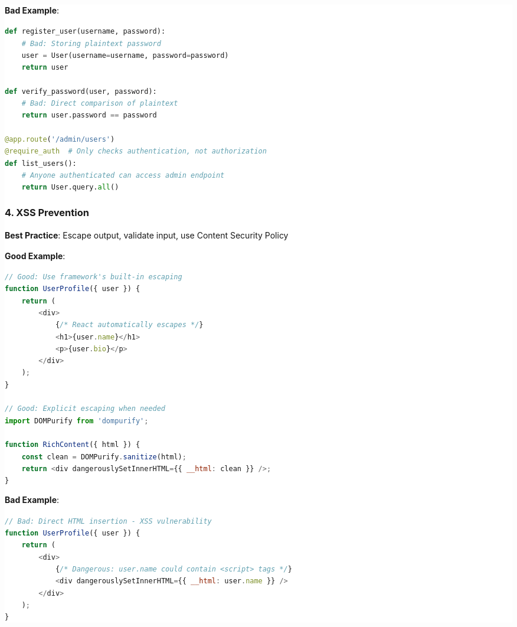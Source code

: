 **Bad Example**:
```python
def register_user(username, password):
    # Bad: Storing plaintext password
    user = User(username=username, password=password)
    return user

def verify_password(user, password):
    # Bad: Direct comparison of plaintext
    return user.password == password

@app.route('/admin/users')
@require_auth  # Only checks authentication, not authorization
def list_users():
    # Anyone authenticated can access admin endpoint
    return User.query.all()
```

### 4. XSS Prevention

**Best Practice**: Escape output, validate input, use Content Security Policy

**Good Example**:
```javascript
// Good: Use framework's built-in escaping
function UserProfile({ user }) {
    return (
        <div>
            {/* React automatically escapes */}
            <h1>{user.name}</h1>
            <p>{user.bio}</p>
        </div>
    );
}

// Good: Explicit escaping when needed
import DOMPurify from 'dompurify';

function RichContent({ html }) {
    const clean = DOMPurify.sanitize(html);
    return <div dangerouslySetInnerHTML={{ __html: clean }} />;
}
```

**Bad Example**:
```javascript
// Bad: Direct HTML insertion - XSS vulnerability
function UserProfile({ user }) {
    return (
        <div>
            {/* Dangerous: user.name could contain <script> tags */}
            <div dangerouslySetInnerHTML={{ __html: user.name }} />
        </div>
    );
}
```
